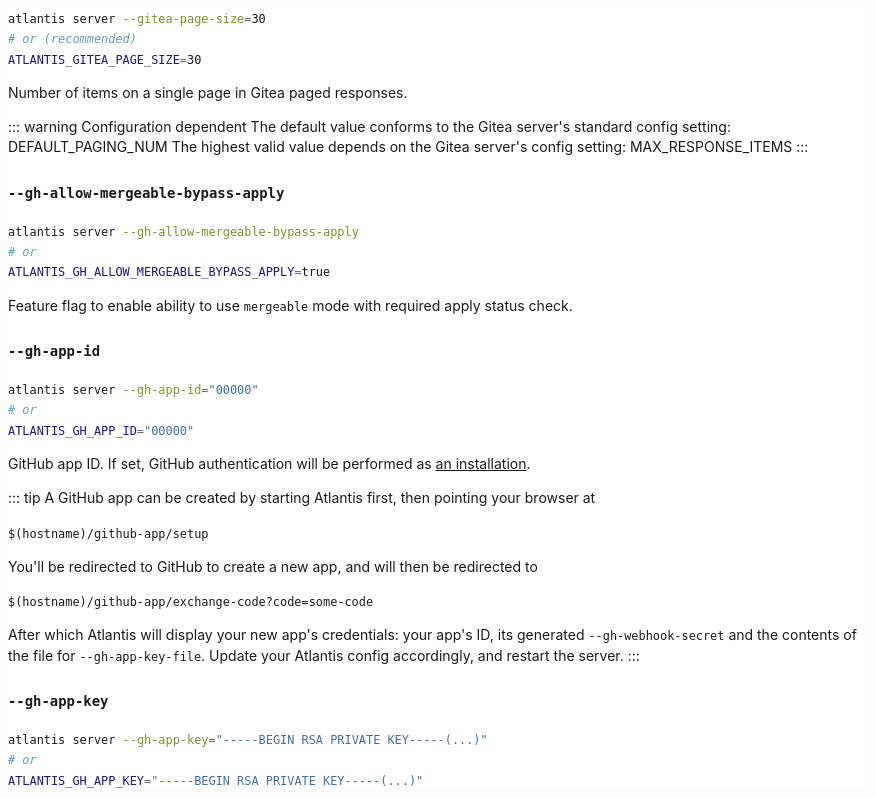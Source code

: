   ```bash
  atlantis server --gitea-page-size=30
  # or (recommended)
  ATLANTIS_GITEA_PAGE_SIZE=30
  ```

  Number of items on a single page in Gitea paged responses.

  ::: warning Configuration dependent
  The default value conforms to the Gitea server's standard config setting: DEFAULT_PAGING_NUM
 The highest valid value depends on the Gitea server's config setting: MAX_RESPONSE_ITEMS
  :::

### `--gh-allow-mergeable-bypass-apply`

  ```bash
  atlantis server --gh-allow-mergeable-bypass-apply
  # or
  ATLANTIS_GH_ALLOW_MERGEABLE_BYPASS_APPLY=true
  ```

  Feature flag to enable ability to use `mergeable` mode with required apply status check.

### `--gh-app-id`

  ```bash
  atlantis server --gh-app-id="00000"
  # or
  ATLANTIS_GH_APP_ID="00000"
  ```

  GitHub app ID. If set, GitHub authentication will be performed as [an installation](https://docs.github.com/en/rest/apps/installations).

  ::: tip
  A GitHub app can be created by starting Atlantis first, then pointing your browser at

  ```shell
  $(hostname)/github-app/setup
  ```

  You'll be redirected to GitHub to create a new app, and will then be redirected to

  ```shell
  $(hostname)/github-app/exchange-code?code=some-code
  ```

  After which Atlantis will display your new app's credentials: your app's ID, its generated `--gh-webhook-secret` and the contents of the file for `--gh-app-key-file`. Update your Atlantis config accordingly, and restart the server.
  :::

### `--gh-app-key`

  ```bash
  atlantis server --gh-app-key="-----BEGIN RSA PRIVATE KEY-----(...)"
  # or
  ATLANTIS_GH_APP_KEY="-----BEGIN RSA PRIVATE KEY-----(...)"
  ```
